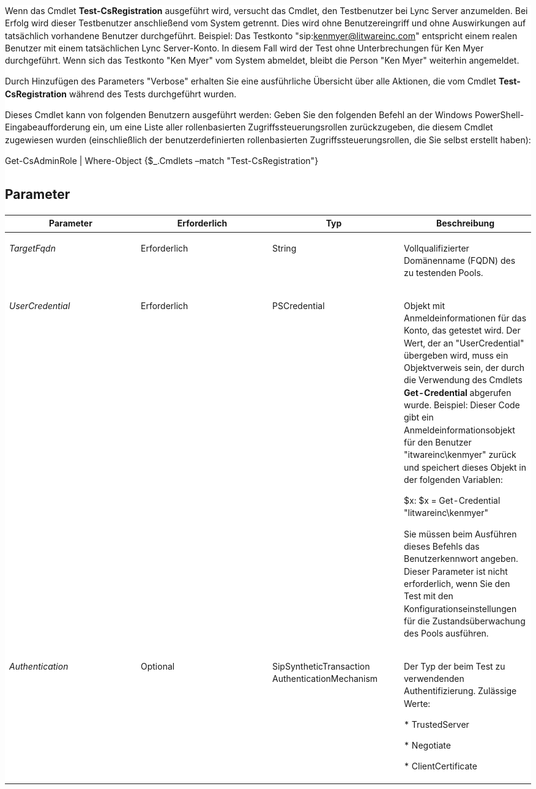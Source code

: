 Wenn das Cmdlet **Test-CsRegistration** ausgeführt wird, versucht das Cmdlet, den Testbenutzer bei Lync Server anzumelden. Bei Erfolg wird dieser Testbenutzer anschließend vom System getrennt. Dies wird ohne Benutzereingriff und ohne Auswirkungen auf tatsächlich vorhandene Benutzer durchgeführt. Beispiel: Das Testkonto "sip:kenmyer@litwareinc.com" entspricht einem realen Benutzer mit einem tatsächlichen Lync Server-Konto. In diesem Fall wird der Test ohne Unterbrechungen für Ken Myer durchgeführt. Wenn sich das Testkonto "Ken Myer" vom System abmeldet, bleibt die Person "Ken Myer" weiterhin angemeldet.

Durch Hinzufügen des Parameters "Verbose" erhalten Sie eine ausführliche Übersicht über alle Aktionen, die vom Cmdlet **Test-CsRegistration** während des Tests durchgeführt wurden.

Dieses Cmdlet kann von folgenden Benutzern ausgeführt werden: Geben Sie den folgenden Befehl an der Windows PowerShell-Eingabeaufforderung ein, um eine Liste aller rollenbasierten Zugriffssteuerungsrollen zurückzugeben, die diesem Cmdlet zugewiesen wurden (einschließlich der benutzerdefinierten rollenbasierten Zugriffssteuerungsrollen, die Sie selbst erstellt haben):

Get-CsAdminRole | Where-Object {$\_.Cmdlets –match "Test-CsRegistration"}

## Parameter


<table>
<colgroup>
<col style="width: 25%" />
<col style="width: 25%" />
<col style="width: 25%" />
<col style="width: 25%" />
</colgroup>
<thead>
<tr class="header">
<th>Parameter</th>
<th>Erforderlich</th>
<th>Typ</th>
<th>Beschreibung</th>
</tr>
</thead>
<tbody>
<tr class="odd">
<td><p><em>TargetFqdn</em></p></td>
<td><p>Erforderlich</p></td>
<td><p>String</p></td>
<td><p>Vollqualifizierter Domänenname (FQDN) des zu testenden Pools.</p></td>
</tr>
<tr class="even">
<td><p><em>UserCredential</em></p></td>
<td><p>Erforderlich</p></td>
<td><p>PSCredential</p></td>
<td><p>Objekt mit Anmeldeinformationen für das Konto, das getestet wird. Der Wert, der an &quot;UserCredential&quot; übergeben wird, muss ein Objektverweis sein, der durch die Verwendung des Cmdlets <strong>Get-Credential</strong> abgerufen wurde. Beispiel: Dieser Code gibt ein Anmeldeinformationsobjekt für den Benutzer &quot;itwareinc\kenmyer&quot; zurück und speichert dieses Objekt in der folgenden Variablen:</p>
<p>$x: $x = Get-Credential &quot;litwareinc\kenmyer&quot;</p>
<p>Sie müssen beim Ausführen dieses Befehls das Benutzerkennwort angeben. Dieser Parameter ist nicht erforderlich, wenn Sie den Test mit den Konfigurationseinstellungen für die Zustandsüberwachung des Pools ausführen.</p></td>
</tr>
<tr class="odd">
<td><p><em>Authentication</em></p></td>
<td><p>Optional</p></td>
<td><p>SipSyntheticTransaction AuthenticationMechanism</p></td>
<td><p>Der Typ der beim Test zu verwendenden Authentifizierung. Zulässige Werte:</p>
<p>* TrustedServer</p>
<p>* Negotiate</p>
<p>* ClientCertificate</p>